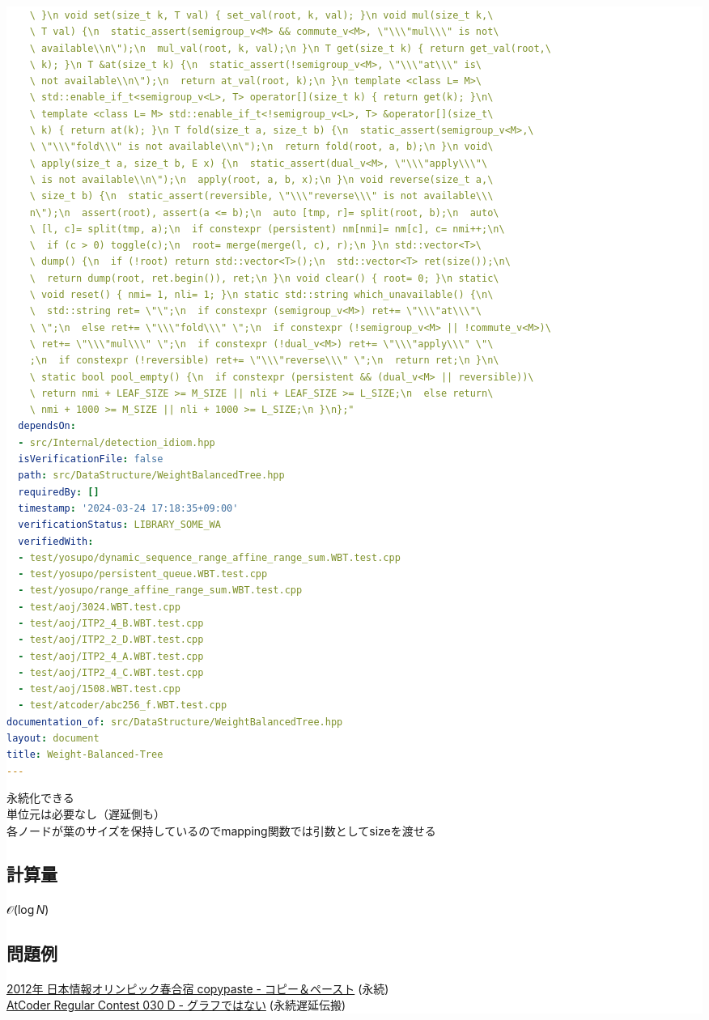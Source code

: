 ```yaml
    \ }\n void set(size_t k, T val) { set_val(root, k, val); }\n void mul(size_t k,\
    \ T val) {\n  static_assert(semigroup_v<M> && commute_v<M>, \"\\\"mul\\\" is not\
    \ available\\n\");\n  mul_val(root, k, val);\n }\n T get(size_t k) { return get_val(root,\
    \ k); }\n T &at(size_t k) {\n  static_assert(!semigroup_v<M>, \"\\\"at\\\" is\
    \ not available\\n\");\n  return at_val(root, k);\n }\n template <class L= M>\
    \ std::enable_if_t<semigroup_v<L>, T> operator[](size_t k) { return get(k); }\n\
    \ template <class L= M> std::enable_if_t<!semigroup_v<L>, T> &operator[](size_t\
    \ k) { return at(k); }\n T fold(size_t a, size_t b) {\n  static_assert(semigroup_v<M>,\
    \ \"\\\"fold\\\" is not available\\n\");\n  return fold(root, a, b);\n }\n void\
    \ apply(size_t a, size_t b, E x) {\n  static_assert(dual_v<M>, \"\\\"apply\\\"\
    \ is not available\\n\");\n  apply(root, a, b, x);\n }\n void reverse(size_t a,\
    \ size_t b) {\n  static_assert(reversible, \"\\\"reverse\\\" is not available\\\
    n\");\n  assert(root), assert(a <= b);\n  auto [tmp, r]= split(root, b);\n  auto\
    \ [l, c]= split(tmp, a);\n  if constexpr (persistent) nm[nmi]= nm[c], c= nmi++;\n\
    \  if (c > 0) toggle(c);\n  root= merge(merge(l, c), r);\n }\n std::vector<T>\
    \ dump() {\n  if (!root) return std::vector<T>();\n  std::vector<T> ret(size());\n\
    \  return dump(root, ret.begin()), ret;\n }\n void clear() { root= 0; }\n static\
    \ void reset() { nmi= 1, nli= 1; }\n static std::string which_unavailable() {\n\
    \  std::string ret= \"\";\n  if constexpr (semigroup_v<M>) ret+= \"\\\"at\\\"\
    \ \";\n  else ret+= \"\\\"fold\\\" \";\n  if constexpr (!semigroup_v<M> || !commute_v<M>)\
    \ ret+= \"\\\"mul\\\" \";\n  if constexpr (!dual_v<M>) ret+= \"\\\"apply\\\" \"\
    ;\n  if constexpr (!reversible) ret+= \"\\\"reverse\\\" \";\n  return ret;\n }\n\
    \ static bool pool_empty() {\n  if constexpr (persistent && (dual_v<M> || reversible))\
    \ return nmi + LEAF_SIZE >= M_SIZE || nli + LEAF_SIZE >= L_SIZE;\n  else return\
    \ nmi + 1000 >= M_SIZE || nli + 1000 >= L_SIZE;\n }\n};"
  dependsOn:
  - src/Internal/detection_idiom.hpp
  isVerificationFile: false
  path: src/DataStructure/WeightBalancedTree.hpp
  requiredBy: []
  timestamp: '2024-03-24 17:18:35+09:00'
  verificationStatus: LIBRARY_SOME_WA
  verifiedWith:
  - test/yosupo/dynamic_sequence_range_affine_range_sum.WBT.test.cpp
  - test/yosupo/persistent_queue.WBT.test.cpp
  - test/yosupo/range_affine_range_sum.WBT.test.cpp
  - test/aoj/3024.WBT.test.cpp
  - test/aoj/ITP2_4_B.WBT.test.cpp
  - test/aoj/ITP2_2_D.WBT.test.cpp
  - test/aoj/ITP2_4_A.WBT.test.cpp
  - test/aoj/ITP2_4_C.WBT.test.cpp
  - test/aoj/1508.WBT.test.cpp
  - test/atcoder/abc256_f.WBT.test.cpp
documentation_of: src/DataStructure/WeightBalancedTree.hpp
layout: document
title: Weight-Balanced-Tree
---
```


永続化できる \
単位元は必要なし（遅延側も）\
各ノードが葉のサイズを保持しているのでmapping関数では引数としてsizeを渡せる 
## 計算量
$\mathcal{O}(\log N)$
## 問題例
[2012年 日本情報オリンピック春合宿 copypaste - コピー＆ペースト](https://atcoder.jp/contests/joisc2012/tasks/joisc2012_copypaste) (永続) \
[AtCoder Regular Contest 030 D - グラフではない](https://atcoder.jp/contests/arc030/tasks/arc030_4) (永続遅延伝搬)